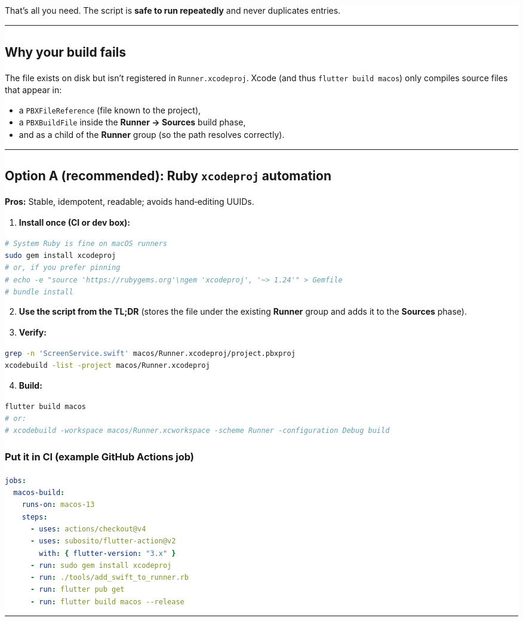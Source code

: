 That’s all you need. The script is **safe to run repeatedly** and never duplicates entries.

---

## Why your build fails

The file exists on disk but isn’t registered in `Runner.xcodeproj`. Xcode (and thus `flutter build macos`) only compiles source files that appear in:

* a `PBXFileReference` (file known to the project),
* a `PBXBuildFile` inside the **Runner → Sources** build phase,
* and as a child of the **Runner** group (so the path resolves correctly).

---

## Option A (recommended): Ruby `xcodeproj` automation

**Pros:** Stable, idempotent, readable; avoids hand‑editing UUIDs.

1. **Install once (CI or dev box):**

```bash
# System Ruby is fine on macOS runners
sudo gem install xcodeproj
# or, if you prefer pinning
# echo -e "source 'https://rubygems.org'\ngem 'xcodeproj', '~> 1.24'" > Gemfile
# bundle install
```

2. **Use the script from the TL;DR** (stores the file under the existing **Runner** group and adds it to the **Sources** phase).

3. **Verify:**

```bash
grep -n 'ScreenService.swift' macos/Runner.xcodeproj/project.pbxproj
xcodebuild -list -project macos/Runner.xcodeproj
```

4. **Build:**

```bash
flutter build macos
# or:
# xcodebuild -workspace macos/Runner.xcworkspace -scheme Runner -configuration Debug build
```

### Put it in CI (example GitHub Actions job)

```yaml
jobs:
  macos-build:
    runs-on: macos-13
    steps:
      - uses: actions/checkout@v4
      - uses: subosito/flutter-action@v2
        with: { flutter-version: "3.x" }
      - run: sudo gem install xcodeproj
      - run: ./tools/add_swift_to_runner.rb
      - run: flutter pub get
      - run: flutter build macos --release
```

---